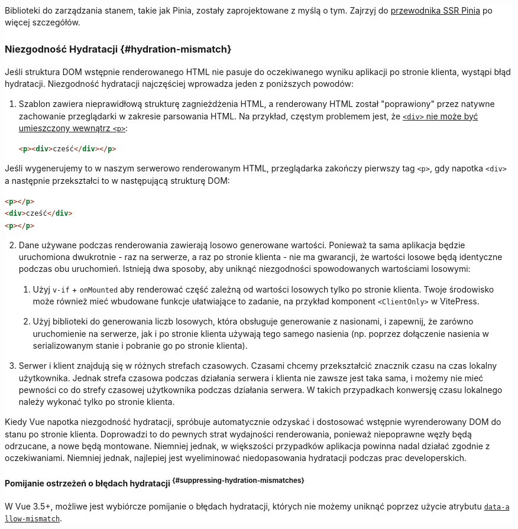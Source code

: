 Biblioteki do zarządzania stanem, takie jak Pinia, zostały zaprojektowane z myślą o tym. Zajrzyj do [przewodnika SSR Pinia](https://pinia.vuejs.org/ssr/) po więcej szczegółów.

### Niezgodność Hydratacji {#hydration-mismatch}

Jeśli struktura DOM wstępnie renderowanego HTML nie pasuje do oczekiwanego wyniku aplikacji po stronie klienta, wystąpi błąd hydratacji. Niezgodność hydratacji najczęściej wprowadza jeden z poniższych powodów:

1. Szablon zawiera nieprawidłową strukturę zagnieżdżenia HTML, a renderowany HTML został "poprawiony" przez natywne zachowanie przeglądarki w zakresie parsowania HTML. Na przykład, częstym problemem jest, że [`<div>` nie może być umieszczony wewnątrz `<p>`](https://stackoverflow.com/questions/8397852/why-cant-the-p-tag-contain-a-div-tag-inside-it):

   ```html
   <p><div>cześć</div></p>
   ```

  Jeśli wygenerujemy to w naszym serwerowo renderowanym HTML, przeglądarka zakończy pierwszy tag `<p>`, gdy napotka `<div>` a następnie przekształci to w następującą strukturę DOM:

   ```html
   <p></p>
   <div>cześć</div>
   <p></p>
   ```

2. Dane używane podczas renderowania zawierają losowo generowane wartości. Ponieważ ta sama aplikacja będzie uruchomiona dwukrotnie - raz na serwerze, a raz po stronie klienta - nie ma gwarancji, że wartości losowe będą identyczne podczas obu uruchomień. Istnieją dwa sposoby, aby uniknąć niezgodności spowodowanych wartościami losowymi:

   1. Użyj `v-if` + `onMounted` aby renderować część zależną od wartości losowych tylko po stronie klienta. Twoje środowisko może również mieć wbudowane funkcje ułatwiające to zadanie, na przykład komponent `<ClientOnly>` w VitePress.

   2. Użyj biblioteki do generowania liczb losowych, która obsługuje generowanie z nasionami, i zapewnij, że zarówno uruchomienie na serwerze, jak i po stronie klienta używają tego samego nasienia (np. poprzez dołączenie nasienia w serializowanym stanie i pobranie go po stronie klienta).

3. Serwer i klient znajdują się w różnych strefach czasowych. Czasami chcemy przekształcić znacznik czasu na czas lokalny użytkownika. Jednak strefa czasowa podczas działania serwera i klienta nie zawsze jest taka sama, i możemy nie mieć pewności co do strefy czasowej użytkownika podczas działania serwera. W takich przypadkach konwersję czasu lokalnego należy wykonać tylko po stronie klienta.

Kiedy Vue napotka niezgodność hydratacji, spróbuje automatycznie odzyskać i dostosować wstępnie wyrenderowany DOM do stanu po stronie klienta. Doprowadzi to do pewnych strat wydajności renderowania, ponieważ niepoprawne węzły będą odrzucane, a nowe będą montowane. Niemniej jednak, w większości przypadków aplikacja powinna nadal działać zgodnie z oczekiwaniami. Niemniej jednak, najlepiej jest wyeliminować niedopasowania hydratacji podczas prac developerskich.

#### Pomijanie ostrzeżeń o błędach hydratacji <sup class="vt-badge" data-text="3.5+" /> {#suppressing-hydration-mismatches}

W Vue 3.5+, możliwe jest wybiórcze pomijanie o błędach hydratacji, których nie możemy uniknąć poprzez użycie atrybutu [`data-allow-mismatch`](/api/ssr#data-allow-mismatch).
